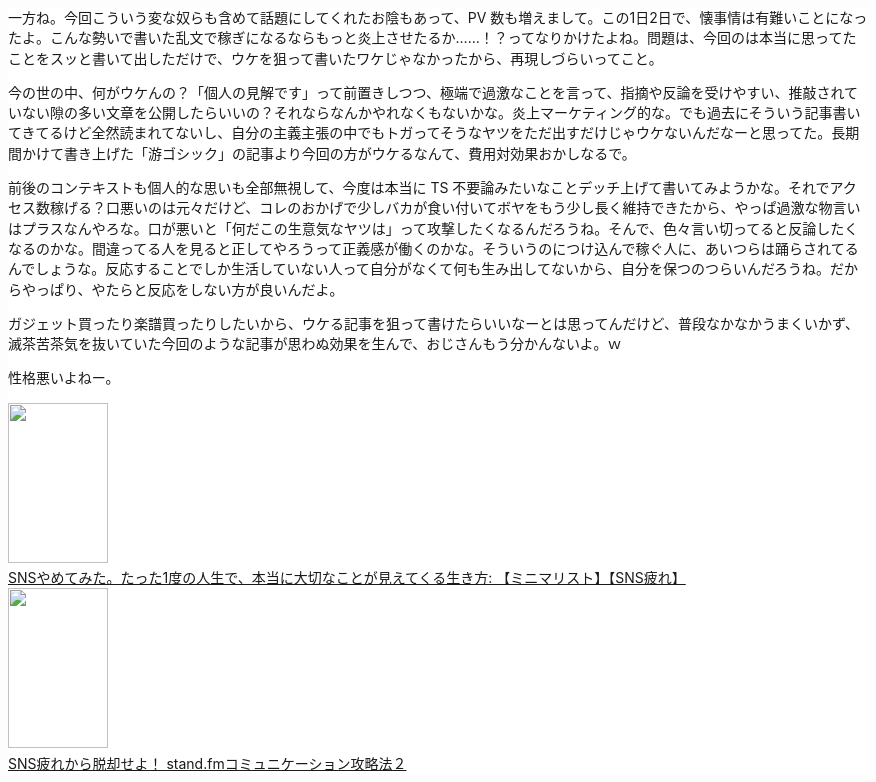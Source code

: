 
一方ね。今回こういう変な奴らも含めて話題にしてくれたお陰もあって、PV 数も増えまして。この1日2日で、懐事情は有難いことになったよ。こんな勢いで書いた乱文で稼ぎになるならもっと炎上させたるか……！？ってなりかけたよね。問題は、今回のは本当に思ってたことをスッと書いて出しただけで、ウケを狙って書いたワケじゃなかったから、再現しづらいってこと。

今の世の中、何がウケんの？「個人の見解です」って前置きしつつ、極端で過激なことを言って、指摘や反論を受けやすい、推敲されていない隙の多い文章を公開したらいいの？それならなんかやれなくもないかな。炎上マーケティング的な。でも過去にそういう記事書いてきてるけど全然読まれてないし、自分の主義主張の中でもトガってそうなヤツをただ出すだけじゃウケないんだなーと思ってた。長期間かけて書き上げた「游ゴシック」の記事より今回の方がウケるなんて、費用対効果おかしなるで。

前後のコンテキストも個人的な思いも全部無視して、今度は本当に TS 不要論みたいなことデッチ上げて書いてみようかな。それでアクセス数稼げる？口悪いのは元々だけど、コレのおかげで少しバカが食い付いてボヤをもう少し長く維持できたから、やっぱ過激な物言いはプラスなんやろな。口が悪いと「何だこの生意気なヤツは」って攻撃したくなるんだろうね。そんで、色々言い切ってると反論したくなるのかな。間違ってる人を見ると正してやろうって正義感が働くのかな。そういうのにつけ込んで稼ぐ人に、あいつらは踊らされてるんでしょうな。反応することでしか生活していない人って自分がなくて何も生み出してないから、自分を保つのつらいんだろうね。だからやっぱり、やたらと反応をしない方が良いんだよ。

ガジェット買ったり楽譜買ったりしたいから、ウケる記事を狙って書けたらいいなーとは思ってんだけど、普段なかなかうまくいかず、滅茶苦茶気を抜いていた今回のような記事が思わぬ効果を生んで、おじさんもう分かんないよ。ｗ

性格悪いよねー。

<div class="ad-amazon">
  <div class="ad-amazon-image">
    <a href="https://www.amazon.co.jp/dp/B08MCHHKYV?tag=neos21-22&amp;linkCode=osi&amp;th=1&amp;psc=1">
      <img src="https://m.media-amazon.com/images/I/41IbmoRr+pL._SL160_.jpg" width="100" height="160">
    </a>
  </div>
  <div class="ad-amazon-info">
    <div class="ad-amazon-title">
      <a href="https://www.amazon.co.jp/dp/B08MCHHKYV?tag=neos21-22&amp;linkCode=osi&amp;th=1&amp;psc=1">SNSやめてみた。たった1度の人生で、本当に大切なことが見えてくる生き方: 【ミニマリスト】【SNS疲れ】</a>
    </div>
  </div>
</div>

<div class="ad-amazon">
  <div class="ad-amazon-image">
    <a href="https://www.amazon.co.jp/dp/B08SPYBXCY?tag=neos21-22&amp;linkCode=osi&amp;th=1&amp;psc=1">
      <img src="https://m.media-amazon.com/images/I/516woO9RPuL._SL160_.jpg" width="100" height="160">
    </a>
  </div>
  <div class="ad-amazon-info">
    <div class="ad-amazon-title">
      <a href="https://www.amazon.co.jp/dp/B08SPYBXCY?tag=neos21-22&amp;linkCode=osi&amp;th=1&amp;psc=1">SNS疲れから脱却せよ！ stand.fmコミュニケーション攻略法２</a>
    </div>
  </div>
</div>
